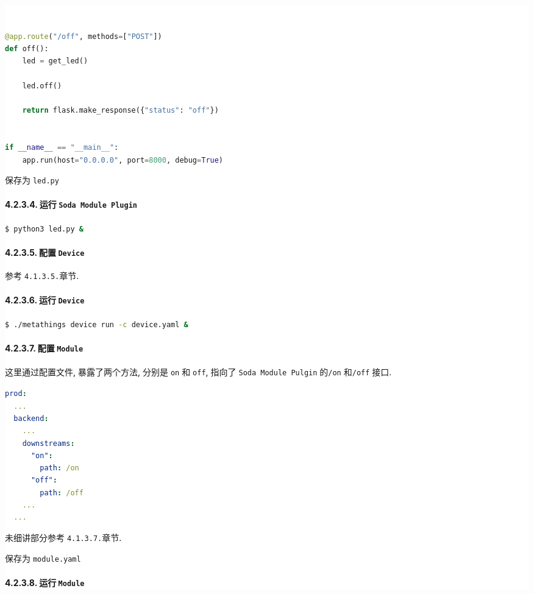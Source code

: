 ```python


@app.route("/off", methods=["POST"])
def off():
    led = get_led()

    led.off()

    return flask.make_response({"status": "off"})


if __name__ == "__main__":
    app.run(host="0.0.0.0", port=8000, debug=True)
```

保存为 `led.py`

#### 4.2.3.4. 运行 `Soda Module Plugin`

```bash
$ python3 led.py &
```

#### 4.2.3.5. 配置 `Device`

参考 `4.1.3.5.`章节.

#### 4.2.3.6. 运行 `Device`

```bash
$ ./metathings device run -c device.yaml &
```

#### 4.2.3.7. 配置 `Module`

这里通过配置文件, 暴露了两个方法, 分别是 `on` 和 `off`, 指向了 `Soda Module Pulgin` 的`/on` 和`/off` 接口.

```yaml
prod:
  ...
  backend:
    ...
    downstreams:
      "on":
        path: /on
      "off":
        path: /off
    ...
  ...
```

未细讲部分参考 `4.1.3.7.`章节.

 保存为 `module.yaml`

#### 4.2.3.8. 运行 `Module`
